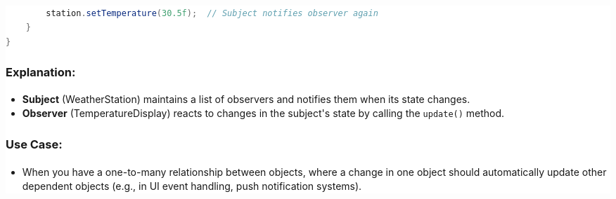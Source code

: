 ```java
        station.setTemperature(30.5f);  // Subject notifies observer again
    }
}
```

### Explanation:
- **Subject** (WeatherStation) maintains a list of observers and notifies them when its state changes.
- **Observer** (TemperatureDisplay) reacts to changes in the subject's state by calling the `update()` method.

### Use Case:
- When you have a one-to-many relationship between objects, where a change in one object should automatically update other dependent objects (e.g., in UI event handling, push notification systems).
